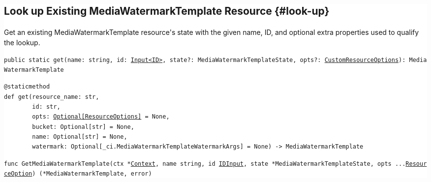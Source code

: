 

## Look up Existing MediaWatermarkTemplate Resource {#look-up}

Get an existing MediaWatermarkTemplate resource's state with the given name, ID, and optional extra properties used to qualify the lookup.
<div>
<pulumi-chooser type="language" options="typescript,python,go,csharp,java,yaml"></pulumi-chooser>
</div>

<div>
<pulumi-choosable type="language" values="javascript,typescript">
<div class="highlight"><pre class="chroma"><code class="language-typescript" data-lang="typescript"><span class="k">public static </span><span class="nf">get</span><span class="p">(</span><span class="nx">name</span><span class="p">:</span> <span class="nx">string</span><span class="p">,</span> <span class="nx">id</span><span class="p">:</span> <span class="nx"><a href="/docs/reference/pkg/nodejs/pulumi/pulumi/#ID">Input&lt;ID&gt;</a></span><span class="p">,</span> <span class="nx">state</span><span class="p">?:</span> <span class="nx">MediaWatermarkTemplateState</span><span class="p">,</span> <span class="nx">opts</span><span class="p">?:</span> <span class="nx"><a href="/docs/reference/pkg/nodejs/pulumi/pulumi/#CustomResourceOptions">CustomResourceOptions</a></span><span class="p">): </span><span class="nx">MediaWatermarkTemplate</span></code></pre></div>
</pulumi-choosable>
</div>

<div>
<pulumi-choosable type="language" values="python">
<div class="highlight"><pre class="chroma"><code class="language-python" data-lang="python"><span class=nd>@staticmethod</span>
<span class="k">def </span><span class="nf">get</span><span class="p">(</span><span class="nx">resource_name</span><span class="p">:</span> <span class="nx">str</span><span class="p">,</span>
        <span class="nx">id</span><span class="p">:</span> <span class="nx">str</span><span class="p">,</span>
        <span class="nx">opts</span><span class="p">:</span> <span class="nx"><a href="/docs/reference/pkg/python/pulumi/#pulumi.ResourceOptions">Optional[ResourceOptions]</a></span> = None<span class="p">,</span>
        <span class="nx">bucket</span><span class="p">:</span> <span class="nx">Optional[str]</span> = None<span class="p">,</span>
        <span class="nx">name</span><span class="p">:</span> <span class="nx">Optional[str]</span> = None<span class="p">,</span>
        <span class="nx">watermark</span><span class="p">:</span> <span class="nx">Optional[_ci.MediaWatermarkTemplateWatermarkArgs]</span> = None<span class="p">) -&gt;</span> MediaWatermarkTemplate</code></pre></div>
</pulumi-choosable>
</div>

<div>
<pulumi-choosable type="language" values="go">
<div class="highlight"><pre class="chroma"><code class="language-go" data-lang="go"><span class="k">func </span>GetMediaWatermarkTemplate<span class="p">(</span><span class="nx">ctx</span><span class="p"> *</span><span class="nx"><a href="https://pkg.go.dev/github.com/pulumi/pulumi/sdk/v3/go/pulumi?tab=doc#Context">Context</a></span><span class="p">,</span> <span class="nx">name</span><span class="p"> </span><span class="nx">string</span><span class="p">,</span> <span class="nx">id</span><span class="p"> </span><span class="nx"><a href="https://pkg.go.dev/github.com/pulumi/pulumi/sdk/v3/go/pulumi?tab=doc#IDInput">IDInput</a></span><span class="p">,</span> <span class="nx">state</span><span class="p"> *</span><span class="nx">MediaWatermarkTemplateState</span><span class="p">,</span> <span class="nx">opts</span><span class="p"> ...</span><span class="nx"><a href="https://pkg.go.dev/github.com/pulumi/pulumi/sdk/v3/go/pulumi?tab=doc#ResourceOption">ResourceOption</a></span><span class="p">) (*<span class="nx">MediaWatermarkTemplate</span>, error)</span></code></pre></div>
</pulumi-choosable>
</div>
